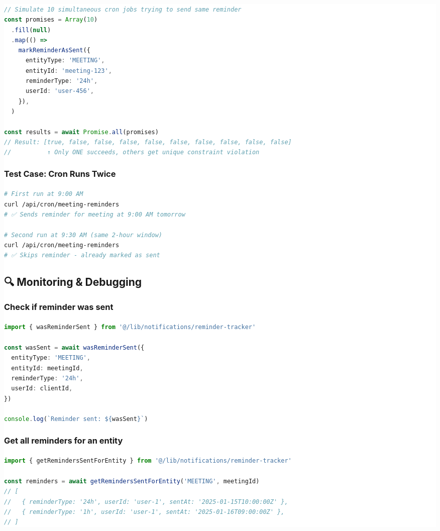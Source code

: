 ```typescript
// Simulate 10 simultaneous cron jobs trying to send same reminder
const promises = Array(10)
  .fill(null)
  .map(() =>
    markReminderAsSent({
      entityType: 'MEETING',
      entityId: 'meeting-123',
      reminderType: '24h',
      userId: 'user-456',
    }),
  )

const results = await Promise.all(promises)
// Result: [true, false, false, false, false, false, false, false, false, false]
//          ↑ Only ONE succeeds, others get unique constraint violation
```

### Test Case: Cron Runs Twice

```bash
# First run at 9:00 AM
curl /api/cron/meeting-reminders
# ✅ Sends reminder for meeting at 9:00 AM tomorrow

# Second run at 9:30 AM (same 2-hour window)
curl /api/cron/meeting-reminders
# ✅ Skips reminder - already marked as sent
```

## 🔍 Monitoring & Debugging

### Check if reminder was sent

```typescript
import { wasReminderSent } from '@/lib/notifications/reminder-tracker'

const wasSent = await wasReminderSent({
  entityType: 'MEETING',
  entityId: meetingId,
  reminderType: '24h',
  userId: clientId,
})

console.log(`Reminder sent: ${wasSent}`)
```

### Get all reminders for an entity

```typescript
import { getRemindersSentForEntity } from '@/lib/notifications/reminder-tracker'

const reminders = await getRemindersSentForEntity('MEETING', meetingId)
// [
//   { reminderType: '24h', userId: 'user-1', sentAt: '2025-01-15T10:00:00Z' },
//   { reminderType: '1h', userId: 'user-1', sentAt: '2025-01-16T09:00:00Z' },
// ]
```
